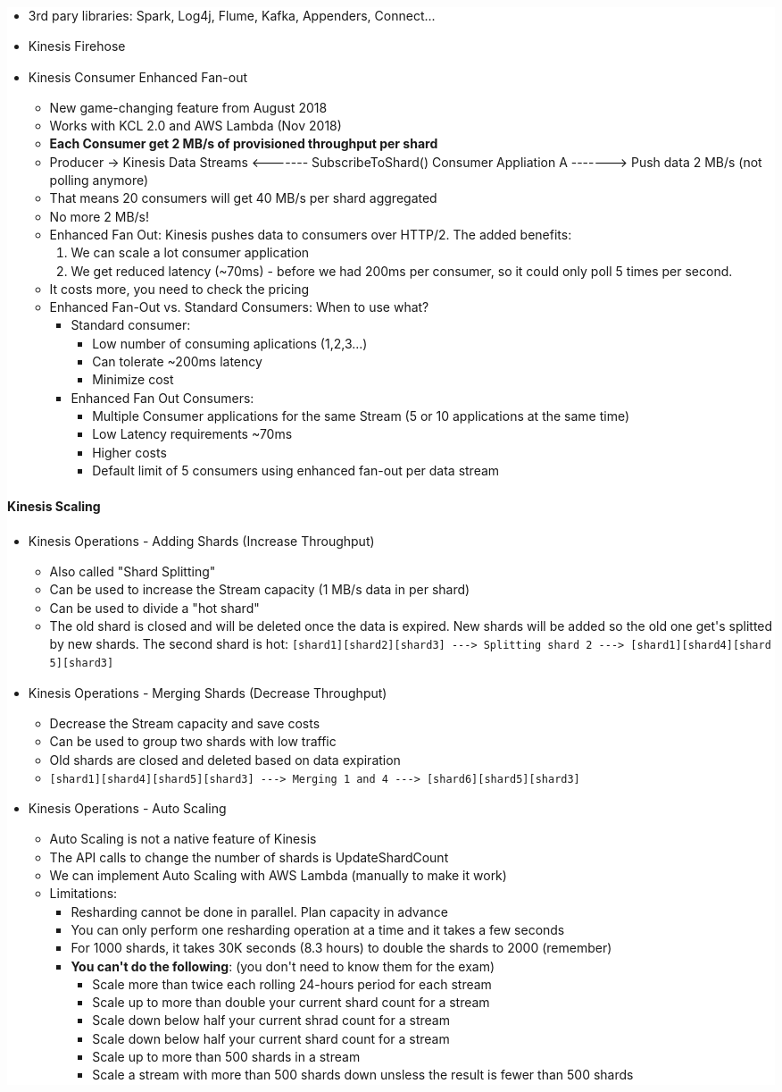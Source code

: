 * 3rd pary libraries: Spark, Log4j, Flume, Kafka, Appenders, Connect...

* Kinesis Firehose

* Kinesis Consumer Enhanced Fan-out
  * New game-changing feature from August 2018
  * Works with KCL 2.0 and AWS Lambda (Nov 2018)
  * **Each Consumer get 2 MB/s of provisioned throughput per shard**
  * Producer -> Kinesis Data Streams <------- SubscribeToShard() Consumer Appliation A
                                     -------> Push data 2 MB/s (not polling
                                     anymore)
  * That means 20 consumers will get 40 MB/s per shard aggregated
  * No more 2 MB/s!
  * Enhanced Fan Out: Kinesis pushes data to consumers over HTTP/2. The added
    benefits:
      1) We can scale a lot consumer application
      2) We get reduced latency (~70ms) - before we had 200ms per consumer, so
      it could only poll 5 times per second.
  * It costs more, you need to check the pricing
  * Enhanced Fan-Out vs. Standard Consumers: When to use what?
    * Standard consumer:
      * Low number of consuming aplications (1,2,3...)
      * Can tolerate ~200ms latency
      * Minimize cost
    * Enhanced Fan Out Consumers:
      * Multiple Consumer applications for the same Stream (5 or 10 applications
        at the same time)
      * Low Latency requirements ~70ms
      * Higher costs 
      * Default limit of 5 consumers using enhanced fan-out per data stream

#### Kinesis Scaling

* Kinesis Operations - Adding Shards (Increase Throughput)
  * Also called "Shard Splitting"
  * Can be used to increase the Stream capacity (1 MB/s data in per shard) 
  * Can be used to divide a "hot shard"
  * The old shard is closed and will be deleted once the data is expired. New
    shards will be added so the old one get's splitted by new shards. The second
    shard is hot: `[shard1][shard2][shard3] ---> Splitting shard 2 ---> [shard1][shard4][shard5][shard3]` 

* Kinesis Operations - Merging Shards (Decrease Throughput)
  * Decrease the Stream capacity and save costs
  * Can be used to group two shards with low traffic
  * Old shards are closed and deleted based on data expiration
  * `[shard1][shard4][shard5][shard3] ---> Merging 1 and 4 ---> [shard6][shard5][shard3]`  

* Kinesis Operations - Auto Scaling
  * Auto Scaling is not a native feature of Kinesis
  * The API calls to change the number of shards is UpdateShardCount
  * We can implement Auto Scaling with AWS Lambda (manually to make it work)
  * Limitations:
    * Resharding cannot be done in parallel. Plan capacity in advance
    * You can only perform one resharding operation at a time and it takes a few
      seconds
    * For 1000 shards, it takes 30K seconds (8.3 hours) to double the shards to
      2000 (remember)
    * **You can't do the following**: (you don't need to know them for the exam)
      * Scale more than twice each rolling 24-hours period for each stream
      * Scale up to more than double your current shard count for a stream
      * Scale down below half your current shrad count for a stream
      * Scale down below half your current shard count for a stream
      * Scale up to more than 500 shards in a stream
      * Scale a stream with more than 500 shards down unsless the result is
        fewer than 500 shards